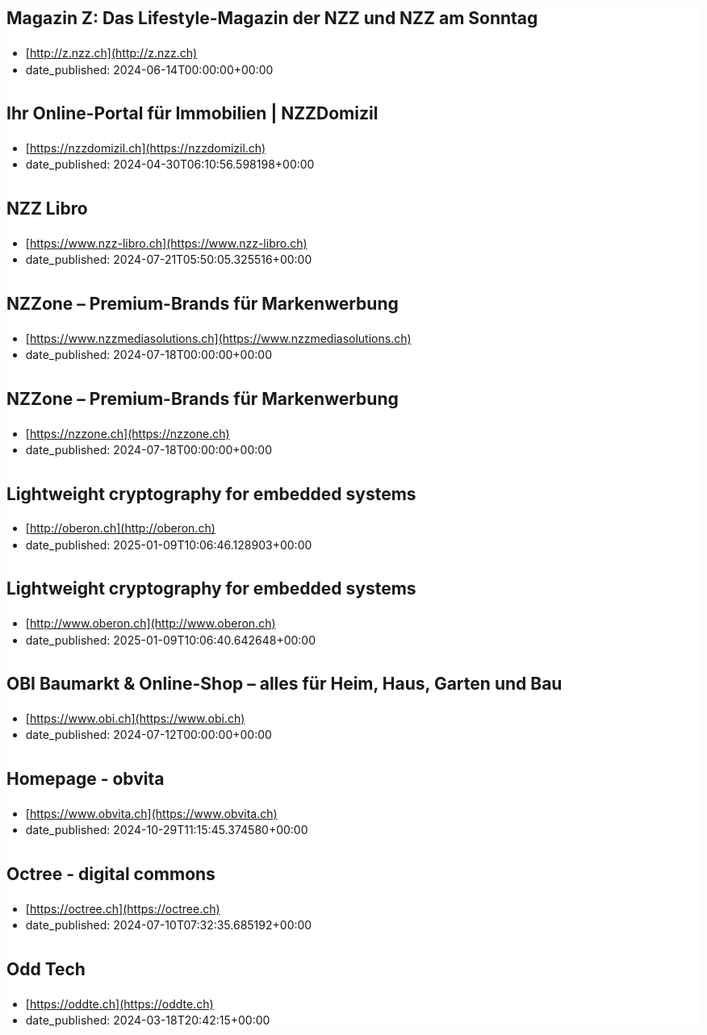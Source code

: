  ## Magazin Z: Das Lifestyle-Magazin der NZZ und NZZ am Sonntag
 - [http://z.nzz.ch](http://z.nzz.ch)
 - date_published: 2024-06-14T00:00:00+00:00

 ## Ihr Online-Portal für Immobilien | NZZDomizil
 - [https://nzzdomizil.ch](https://nzzdomizil.ch)
 - date_published: 2024-04-30T06:10:56.598198+00:00

 ## NZZ Libro
 - [https://www.nzz-libro.ch](https://www.nzz-libro.ch)
 - date_published: 2024-07-21T05:50:05.325516+00:00

 ## NZZone – Premium-Brands für Markenwerbung
 - [https://www.nzzmediasolutions.ch](https://www.nzzmediasolutions.ch)
 - date_published: 2024-07-18T00:00:00+00:00

 ## NZZone – Premium-Brands für Markenwerbung
 - [https://nzzone.ch](https://nzzone.ch)
 - date_published: 2024-07-18T00:00:00+00:00

 ## Lightweight cryptography for embedded systems
 - [http://oberon.ch](http://oberon.ch)
 - date_published: 2025-01-09T10:06:46.128903+00:00

 ## Lightweight cryptography for embedded systems
 - [http://www.oberon.ch](http://www.oberon.ch)
 - date_published: 2025-01-09T10:06:40.642648+00:00

 ## OBI Baumarkt & Online-Shop – alles für Heim, Haus, Garten und Bau
 - [https://www.obi.ch](https://www.obi.ch)
 - date_published: 2024-07-12T00:00:00+00:00

 ## Homepage - obvita
 - [https://www.obvita.ch](https://www.obvita.ch)
 - date_published: 2024-10-29T11:15:45.374580+00:00

 ## Octree - digital commons
 - [https://octree.ch](https://octree.ch)
 - date_published: 2024-07-10T07:32:35.685192+00:00

 ## Odd Tech
 - [https://oddte.ch](https://oddte.ch)
 - date_published: 2024-03-18T20:42:15+00:00
